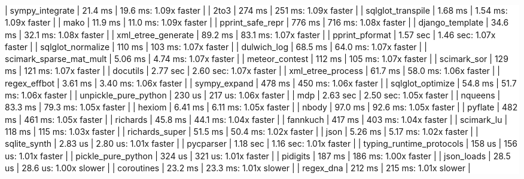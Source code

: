| sympy_integrate            | 21.4 ms                                                | 19.6 ms: 1.09x faster                                                  |
| 2to3                       | 274 ms                                                 | 251 ms: 1.09x faster                                                   |
| sqlglot_transpile          | 1.68 ms                                                | 1.54 ms: 1.09x faster                                                  |
| mako                       | 11.9 ms                                                | 11.0 ms: 1.09x faster                                                  |
| pprint_safe_repr           | 776 ms                                                 | 716 ms: 1.08x faster                                                   |
| django_template            | 34.6 ms                                                | 32.1 ms: 1.08x faster                                                  |
| xml_etree_generate         | 89.2 ms                                                | 83.1 ms: 1.07x faster                                                  |
| pprint_pformat             | 1.57 sec                                               | 1.46 sec: 1.07x faster                                                 |
| sqlglot_normalize          | 110 ms                                                 | 103 ms: 1.07x faster                                                   |
| dulwich_log                | 68.5 ms                                                | 64.0 ms: 1.07x faster                                                  |
| scimark_sparse_mat_mult    | 5.06 ms                                                | 4.74 ms: 1.07x faster                                                  |
| meteor_contest             | 112 ms                                                 | 105 ms: 1.07x faster                                                   |
| scimark_sor                | 129 ms                                                 | 121 ms: 1.07x faster                                                   |
| docutils                   | 2.77 sec                                               | 2.60 sec: 1.07x faster                                                 |
| xml_etree_process          | 61.7 ms                                                | 58.0 ms: 1.06x faster                                                  |
| regex_effbot               | 3.61 ms                                                | 3.40 ms: 1.06x faster                                                  |
| sympy_expand               | 478 ms                                                 | 450 ms: 1.06x faster                                                   |
| sqlglot_optimize           | 54.8 ms                                                | 51.7 ms: 1.06x faster                                                  |
| unpickle_pure_python       | 230 us                                                 | 217 us: 1.06x faster                                                   |
| mdp                        | 2.63 sec                                               | 2.50 sec: 1.05x faster                                                 |
| nqueens                    | 83.3 ms                                                | 79.3 ms: 1.05x faster                                                  |
| hexiom                     | 6.41 ms                                                | 6.11 ms: 1.05x faster                                                  |
| nbody                      | 97.0 ms                                                | 92.6 ms: 1.05x faster                                                  |
| pyflate                    | 482 ms                                                 | 461 ms: 1.05x faster                                                   |
| richards                   | 45.8 ms                                                | 44.1 ms: 1.04x faster                                                  |
| fannkuch                   | 417 ms                                                 | 403 ms: 1.04x faster                                                   |
| scimark_lu                 | 118 ms                                                 | 115 ms: 1.03x faster                                                   |
| richards_super             | 51.5 ms                                                | 50.4 ms: 1.02x faster                                                  |
| json                       | 5.26 ms                                                | 5.17 ms: 1.02x faster                                                  |
| sqlite_synth               | 2.83 us                                                | 2.80 us: 1.01x faster                                                  |
| pycparser                  | 1.18 sec                                               | 1.16 sec: 1.01x faster                                                 |
| typing_runtime_protocols   | 158 us                                                 | 156 us: 1.01x faster                                                   |
| pickle_pure_python         | 324 us                                                 | 321 us: 1.01x faster                                                   |
| pidigits                   | 187 ms                                                 | 186 ms: 1.00x faster                                                   |
| json_loads                 | 28.5 us                                                | 28.6 us: 1.00x slower                                                  |
| coroutines                 | 23.2 ms                                                | 23.3 ms: 1.01x slower                                                  |
| regex_dna                  | 212 ms                                                 | 215 ms: 1.01x slower                                                   |